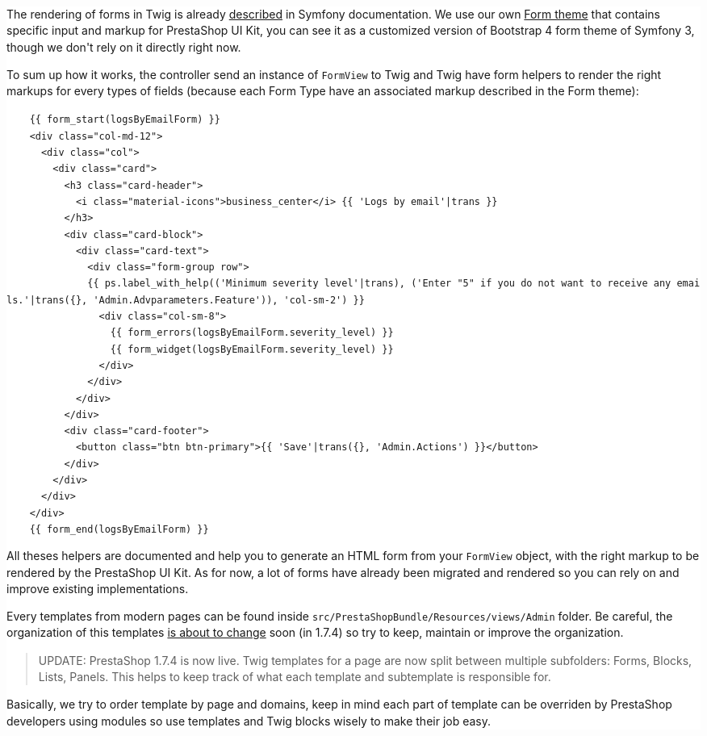 The rendering of forms in Twig is already [described](https://symfony.com/doc/current/form/rendering.html) in Symfony documentation. We use our own [Form theme](https://github.com/PrestaShop/PrestaShop/blob/develop/src/PrestaShopBundle/Resources/views/Admin/TwigTemplateForm/prestashop_ui_kit.html.twig) that contains specific input and markup for PrestaShop UI Kit, you can see it as a customized version of Bootstrap 4 form theme of Symfony 3, though we don't rely on it directly right now.

To sum up how it works, the controller send an instance of `FormView` to Twig and Twig have form helpers to render the right markups for every types of fields (because each Form Type have an associated markup described in the Form theme):

```twig
    {{ form_start(logsByEmailForm) }}
    <div class="col-md-12">
      <div class="col">
        <div class="card">
          <h3 class="card-header">
            <i class="material-icons">business_center</i> {{ 'Logs by email'|trans }}
          </h3>
          <div class="card-block">
            <div class="card-text">
              <div class="form-group row">
              {{ ps.label_with_help(('Minimum severity level'|trans), ('Enter "5" if you do not want to receive any emails.'|trans({}, 'Admin.Advparameters.Feature')), 'col-sm-2') }}
                <div class="col-sm-8">
                  {{ form_errors(logsByEmailForm.severity_level) }}
                  {{ form_widget(logsByEmailForm.severity_level) }}
                </div>
              </div>
            </div>
          </div>
          <div class="card-footer">
            <button class="btn btn-primary">{{ 'Save'|trans({}, 'Admin.Actions') }}</button>
          </div>
        </div>
      </div>
    </div>
    {{ form_end(logsByEmailForm) }}
```
All theses helpers are documented and help you to generate an HTML form from your `FormView` object, with the right markup to be rendered by the PrestaShop UI Kit. As for now, a lot of forms have already been migrated and rendered so you can rely on and improve existing implementations.

Every templates from modern pages can be found inside `src/PrestaShopBundle/Resources/views/Admin` folder. Be careful, the organization of this templates [is about to change](https://github.com/PrestaShop/PrestaShop/pull/8489) soon (in 1.7.4) so try to keep, maintain or improve the organization.

> UPDATE: PrestaShop 1.7.4 is now live. Twig templates for a page are now split between multiple
subfolders: Forms, Blocks, Lists, Panels. This helps to keep track of what each template and subtemplate is
responsible for.

Basically, we try to order template by page and domains, keep in mind each part of template can be overriden by PrestaShop developers using modules so use templates and Twig blocks wisely to make their job easy.
